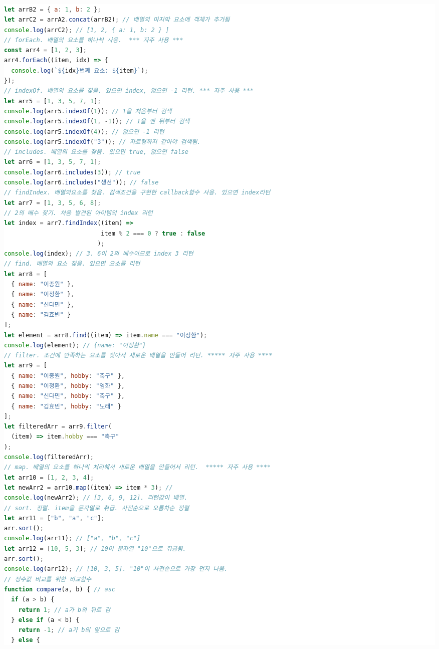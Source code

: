 ```javascript
let arrB2 = { a: 1, b: 2 };
let arrC2 = arrA2.concat(arrB2); // 배열의 마지막 요소에 객체가 추가됨
console.log(arrC2); // [1, 2, { a: 1, b: 2 } ]
// forEach. 배열의 요소를 하나씩 사용.  *** 자주 사용 ***
const arr4 = [1, 2, 3];
arr4.forEach((item, idx) => { 
  console.log(`${idx}번째 요소: ${item}`);
});
// indexOf. 배열의 요소를 찾음. 있으면 index, 없으면 -1 리턴. *** 자주 사용 ***
let arr5 = [1, 3, 5, 7, 1];
console.log(arr5.indexOf(1)); // 1을 처음부터 검색
console.log(arr5.indexOf(1, -1)); // 1을 맨 뒤부터 검색
console.log(arr5.indexOf(4)); // 없으면 -1 리턴
console.log(arr5.indexOf("3")); // 자료형까지 같아야 검색됨. 
// includes. 배열의 요소를 찾음. 있으면 true, 없으면 false
let arr6 = [1, 3, 5, 7, 1];
console.log(arr6.includes(3)); // true
console.log(arr6.includes("생선")); // false
// findIndex. 배열의요소를 찾음. 검색조건을 구현한 callback함수 사용. 있으면 index리턴
let arr7 = [1, 3, 5, 6, 8];
// 2의 배수 찾기. 처음 발견된 아이템의 index 리턴
let index = arr7.findIndex((item) => 
                           item % 2 === 0 ? true : false
                          );
console.log(index); // 3. 6이 2의 배수이므로 index 3 리턴
// find. 배열의 요소 찾음. 있으면 요소를 리턴
let arr8 = [
  { name: "이종원" },
  { name: "이정환" },
  { name: "신다민" },
  { name: "김효빈" }
];
let element = arr8.find((item) => item.name === "이정환"); 
console.log(element); // {name: "이정환"}
// filter. 조건에 만족하는 요소를 찾아서 새로운 배열을 만들어 리턴. ***** 자주 사용 ****
let arr9 = [
  { name: "이종원", hobby: "축구" },
  { name: "이정환", hobby: "영화" },
  { name: "신다민", hobby: "축구" },
  { name: "김효빈", hobby: "노래" }
];
let filteredArr = arr9.filter(
  (item) => item.hobby === "축구"
);
console.log(filteredArr);
// map. 배열의 요소를 하나씩 처리해서 새로운 배열을 만들어서 리턴.  ***** 자주 사용 ****
let arr10 = [1, 2, 3, 4];
let newArr2 = arr10.map((item) => item * 3); //
console.log(newArr2); // [3, 6, 9, 12]. 리턴값이 배열.
// sort. 정렬. item을 문자열로 취급. 사전순으로 오름차순 정렬
let arr11 = ["b", "a", "c"];
arr.sort();
console.log(arr11); // ["a", "b", "c"]
let arr12 = [10, 5, 3]; // 10이 문자열 "10"으로 취급됨. 
arr.sort();
console.log(arr12); // [10, 3, 5]. "10"이 사전순으로 가장 먼저 나옴. 
// 정수값 비교를 위한 비교함수
function compare(a, b) { // asc
  if (a > b) {
    return 1; // a가 b의 뒤로 감 
  } else if (a < b) {
    return -1; // a가 b의 앞으로 감
  } else {
```